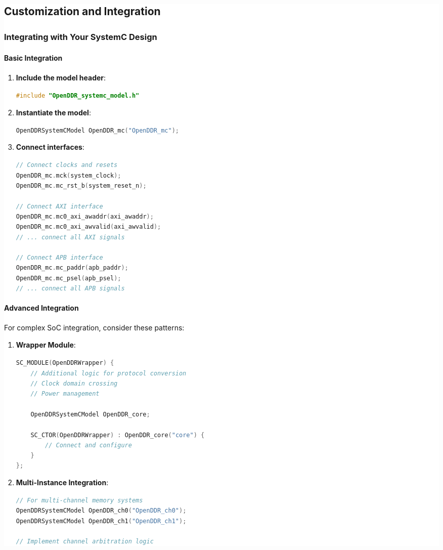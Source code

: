 
## Customization and Integration

### Integrating with Your SystemC Design

#### Basic Integration

1. **Include the model header**:
   ```cpp
   #include "OpenDDR_systemc_model.h"
   ```

2. **Instantiate the model**:
   ```cpp
   OpenDDRSystemCModel OpenDDR_mc("OpenDDR_mc");
   ```

3. **Connect interfaces**:
   ```cpp
   // Connect clocks and resets
   OpenDDR_mc.mck(system_clock);
   OpenDDR_mc.mc_rst_b(system_reset_n);
   
   // Connect AXI interface
   OpenDDR_mc.mc0_axi_awaddr(axi_awaddr);
   OpenDDR_mc.mc0_axi_awvalid(axi_awvalid);
   // ... connect all AXI signals
   
   // Connect APB interface
   OpenDDR_mc.mc_paddr(apb_paddr);
   OpenDDR_mc.mc_psel(apb_psel);
   // ... connect all APB signals
   ```

#### Advanced Integration

For complex SoC integration, consider these patterns:

1. **Wrapper Module**:
   ```cpp
   SC_MODULE(OpenDDRWrapper) {
       // Additional logic for protocol conversion
       // Clock domain crossing
       // Power management
       
       OpenDDRSystemCModel OpenDDR_core;
       
       SC_CTOR(OpenDDRWrapper) : OpenDDR_core("core") {
           // Connect and configure
       }
   };
   ```

2. **Multi-Instance Integration**:
   ```cpp
   // For multi-channel memory systems
   OpenDDRSystemCModel OpenDDR_ch0("OpenDDR_ch0");
   OpenDDRSystemCModel OpenDDR_ch1("OpenDDR_ch1");
   
   // Implement channel arbitration logic
   ```
